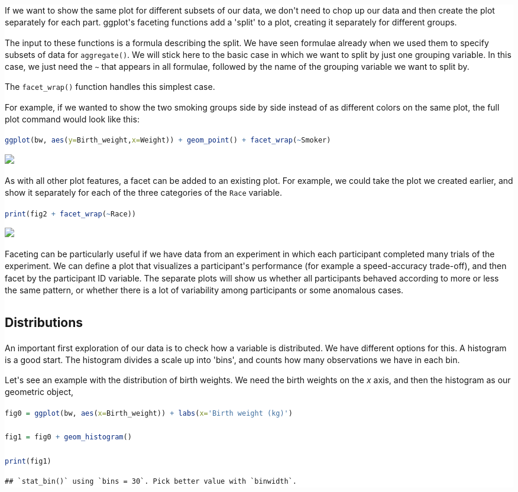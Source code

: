 If we want to show the same plot for different subsets of our data, we don't need to chop up our data and then create the plot separately for each part. ggplot's faceting functions add a 'split' to a plot, creating it separately for different groups.

The input to these functions is a formula describing the split. We have seen formulae already when we used them to specify subsets of data for `aggregate()`. We will stick here to the basic case in which we want to split by just one grouping variable. In this case, we just need the `~` that appears in all formulae, followed by the name of the grouping variable we want to split by.

The `facet_wrap()` function handles this simplest case.

For example, if we wanted to show the two smoking groups side by side instead of as different colors on the same plot, the full plot command would look like this:


```r
ggplot(bw, aes(y=Birth_weight,x=Weight)) + geom_point() + facet_wrap(~Smoker)
```

![](ggplot_files/figure-html/unnamed-chunk-21-1.png)

As with all other plot features, a facet can be added to an existing plot. For example, we could take the plot we created earlier, and show it separately for each of the three categories of the `Race` variable.


```r
print(fig2 + facet_wrap(~Race))
```

![](ggplot_files/figure-html/unnamed-chunk-22-1.png)

Faceting can be particularly useful if we have data from an experiment in which each participant completed many trials of the experiment. We can define a plot that visualizes a participant's performance (for example a speed-accuracy trade-off), and then facet by the participant ID variable. The separate plots will show us whether all participants behaved according to more or less the same pattern, or whether there is a lot of variability among participants or some anomalous cases.

## Distributions

An important first exploration of our data is to check how a variable is distributed. We have different options for this. A histogram is a good start. The histogram divides a scale up into 'bins', and counts how many observations we have in each bin.

Let's see an example with the distribution of birth weights. We need the birth weights on the *x* axis, and then the histogram as our geometric object,


```r
fig0 = ggplot(bw, aes(x=Birth_weight)) + labs(x='Birth weight (kg)')

fig1 = fig0 + geom_histogram()

print(fig1)
```

```
## `stat_bin()` using `bins = 30`. Pick better value with `binwidth`.
```
